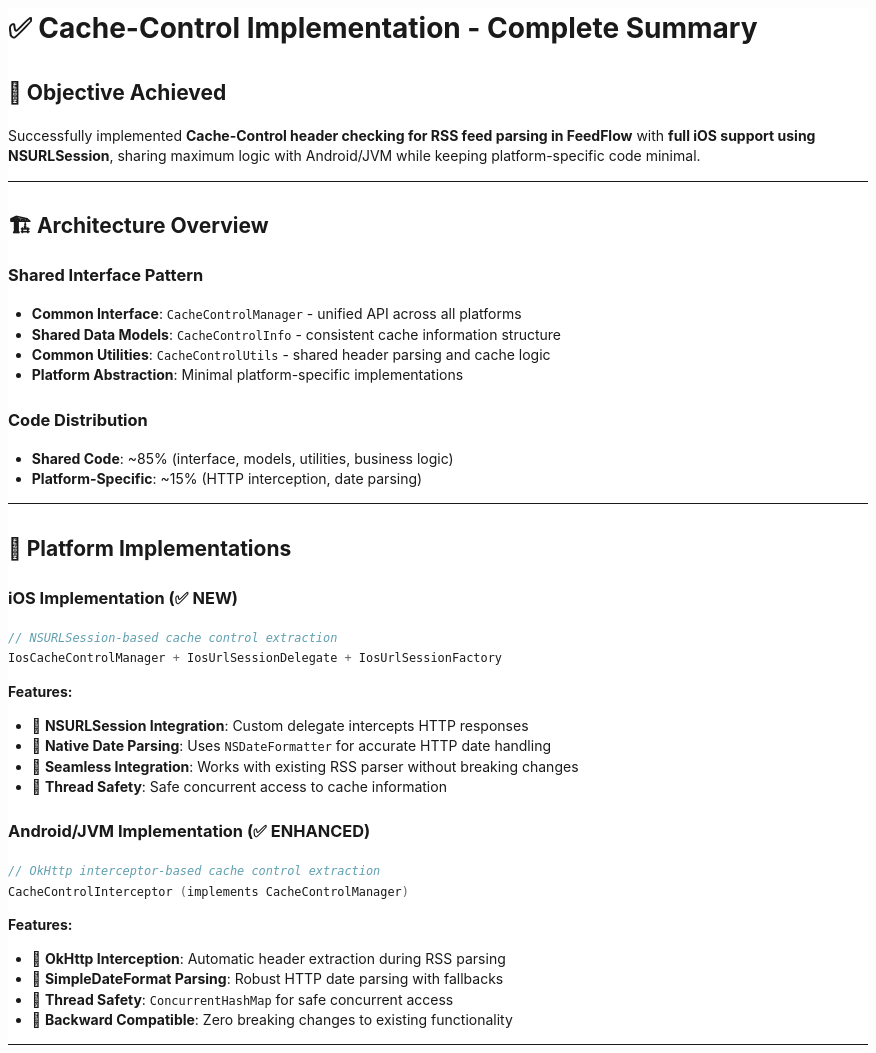 # ✅ Cache-Control Implementation - Complete Summary

## 🎯 **Objective Achieved**

Successfully implemented **Cache-Control header checking for RSS feed parsing in FeedFlow** with **full iOS support using NSURLSession**, sharing maximum logic with Android/JVM while keeping platform-specific code minimal.

---

## 🏗️ **Architecture Overview**

### **Shared Interface Pattern**
- **Common Interface**: `CacheControlManager` - unified API across all platforms
- **Shared Data Models**: `CacheControlInfo` - consistent cache information structure
- **Common Utilities**: `CacheControlUtils` - shared header parsing and cache logic
- **Platform Abstraction**: Minimal platform-specific implementations

### **Code Distribution**
- **Shared Code**: ~85% (interface, models, utilities, business logic)
- **Platform-Specific**: ~15% (HTTP interception, date parsing)

---

## 📱 **Platform Implementations**

### **iOS Implementation** (✅ NEW)
```kotlin
// NSURLSession-based cache control extraction
IosCacheControlManager + IosUrlSessionDelegate + IosUrlSessionFactory
```
**Features:**
- 🎯 **NSURLSession Integration**: Custom delegate intercepts HTTP responses
- 📅 **Native Date Parsing**: Uses `NSDateFormatter` for accurate HTTP date handling
- 🔗 **Seamless Integration**: Works with existing RSS parser without breaking changes
- 🧵 **Thread Safety**: Safe concurrent access to cache information

### **Android/JVM Implementation** (✅ ENHANCED)
```kotlin
// OkHttp interceptor-based cache control extraction  
CacheControlInterceptor (implements CacheControlManager)
```
**Features:**
- 🔄 **OkHttp Interception**: Automatic header extraction during RSS parsing
- 📅 **SimpleDateFormat Parsing**: Robust HTTP date parsing with fallbacks  
- 🧵 **Thread Safety**: `ConcurrentHashMap` for safe concurrent access
- 🔧 **Backward Compatible**: Zero breaking changes to existing functionality

---
